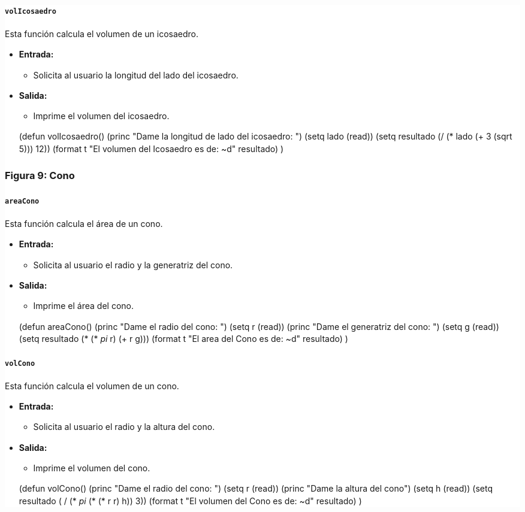#### `volIcosaedro`

Esta función calcula el volumen de un icosaedro.

- **Entrada:**
  - Solicita al usuario la longitud del lado del icosaedro.

- **Salida:**
  - Imprime el volumen del icosaedro.

  (defun volIcosaedro()
    (princ "Dame la longitud de lado del icosaedro: ")
    (setq lado (read))
    (setq resultado (/ (* lado (+ 3 (sqrt 5))) 12))
    (format t "El volumen del Icosaedro es de: ~d" resultado)
) 

### Figura 9: Cono

#### `areaCono`

Esta función calcula el área de un cono.

- **Entrada:**
  - Solicita al usuario el radio y la generatriz del cono.

- **Salida:**
  - Imprime el área del cono.

  (defun areaCono()
    (princ "Dame el radio del cono: ")
    (setq r (read))
    (princ "Dame el generatriz del cono: ")
    (setq g (read))
    (setq resultado (* (* *pi* r) (+ r g)))
    (format t "El area del Cono es de: ~d" resultado)
) 


#### `volCono`

Esta función calcula el volumen de un cono.

- **Entrada:**
  - Solicita al usuario el radio y la altura del cono.

- **Salida:**
  - Imprime el volumen del cono.

  (defun volCono()
    (princ "Dame el radio del cono: ")
    (setq r (read))
    (princ "Dame la altura del cono")
    (setq h (read))
    (setq resultado ( / (* *pi* (* (* r r) h)) 3))
    (format t "El volumen del Cono es de: ~d" resultado)
)
